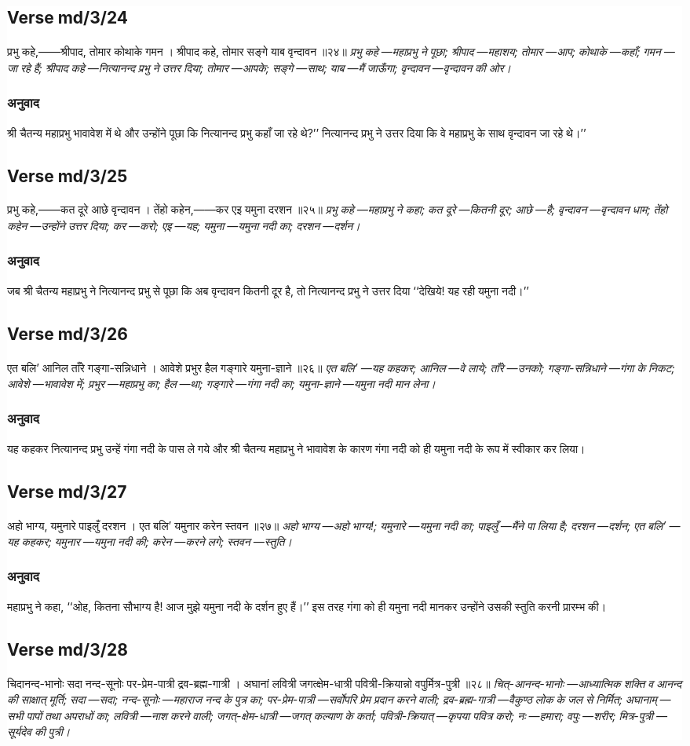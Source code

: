 
## Verse md/3/24
प्रभु कहे,——श्रीपाद, तोमार कोथाके गमन ।
श्रीपाद कहे, तोमार सङ्गे याब वृन्दावन ॥२४॥
*प्रभु कहे —महाप्रभु ने पूछा; श्रीपाद —महाशय; तोमार —आप; कोथाके —कहाँ; गमन —जा रहे हैं; श्रीपाद कहे —नित्यानन्द प्रभु ने उत्तर दिया; तोमार —आपके; सङ्गे —साथ; याब —मैं जाऊँगा; वृन्दावन —वृन्दावन की ओर।*


### अनुवाद
श्री चैतन्य महाप्रभु भावावेश में थे और उन्होंने पूछा कि नित्यानन्द प्रभु कहाँ जा रहे थे?’’ नित्यानन्द प्रभु ने उत्तर दिया कि वे महाप्रभु के साथ वृन्दावन जा रहे थे।’’


## Verse md/3/25
प्रभु कहे,——कत दूरे आछे वृन्दावन ।
तेंहो कहेन,——कर एइ यमुना दरशन ॥२५॥
*प्रभु कहे —महाप्रभु ने कहा; कत दूरे —कितनी दूर; आछे —है; वृन्दावन —वृन्दावन धाम; तेंहो कहेन —उन्होंने उत्तर दिया; कर —करो; एइ —यह; यमुना —यमुना नदी का; दरशन —दर्शन।*


### अनुवाद
जब श्री चैतन्य महाप्रभु ने नित्यानन्द प्रभु से पूछा कि अब वृन्दावन कितनी दूर है, तो नित्यानन्द प्रभु ने उत्तर दिया ‘‘देखिये! यह रही यमुना नदी।’’


## Verse md/3/26
एत बलि’ आनिल ताँरे गङ्गा-सन्निधाने ।
आवेशे प्रभुर हैल गङ्गारे यमुना-ज्ञाने ॥२६॥
*एत बलि’ —यह कहकर; आनिल —वे लाये; ताँरे —उनको; गङ्गा-सन्निधाने —गंगा के निकट; आवेशे —भावावेश में; प्रभुर —महाप्रभु का; हैल —था; गङ्गारे —गंगा नदी का; यमुना-ज्ञाने —यमुना नदी मान लेना।*


### अनुवाद
यह कहकर नित्यानन्द प्रभु उन्हें गंगा नदी के पास ले गये और श्री चैतन्य महाप्रभु ने भावावेश के कारण गंगा नदी को ही यमुना नदी के रूप में स्वीकार कर लिया।


## Verse md/3/27
अहो भाग्य, यमुनारे पाइलुँ दरशन ।
एत बलि’ यमुनार करेन स्तवन ॥२७॥
*अहो भाग्य —अहो भाग्य!; यमुनारे —यमुना नदी का; पाइलुँ —मैंने पा लिया है; दरशन —दर्शन; एत बलि’ —यह कहकर; यमुनार —यमुना नदी की; करेन —करने लगे; स्तवन —स्तुति।*


### अनुवाद
महाप्रभु ने कहा, ‘‘ओह, कितना सौभाग्य है! आज मुझे यमुना नदी के दर्शन हुए हैं।’’ इस तरह गंगा को ही यमुना नदी मानकर उन्होंने उसकी स्तुति करनी प्रारम्भ की।


## Verse md/3/28
चिदानन्द-भानोः सदा नन्द-सूनोः
पर-प्रेम-पात्री द्रव-ब्रह्म-गात्री ।
अघानां लवित्री जगत्क्षेम-धात्री
पवित्री-क्रियान्नो वपुर्मित्र-पुत्री ॥२८॥
*चित्-आनन्द-भानोः —आध्यात्मिक शक्ति व आनन्द की साक्षात् मूर्ति; सदा —सदा; नन्द-सूनोः —महाराज नन्द के पुत्र का; पर-प्रेम-पात्री —सर्वोपरि प्रेम प्रदान करने वाली; द्रव-ब्रह्म-गात्री —वैकुण्ठ लोक के जल से निर्मित; अघानाम् —सभी पापों तथा अपराधों का; लवित्री —नाश करने वाली; जगत्-क्षेम-धात्री —जगत् कल्याण के कर्ता; पवित्री-क्रियात् —कृपया पवित्र करो; नः —हमारा; वपुः —शरीर; मित्र-पुत्री —सूर्यदेव की पुत्री।*
